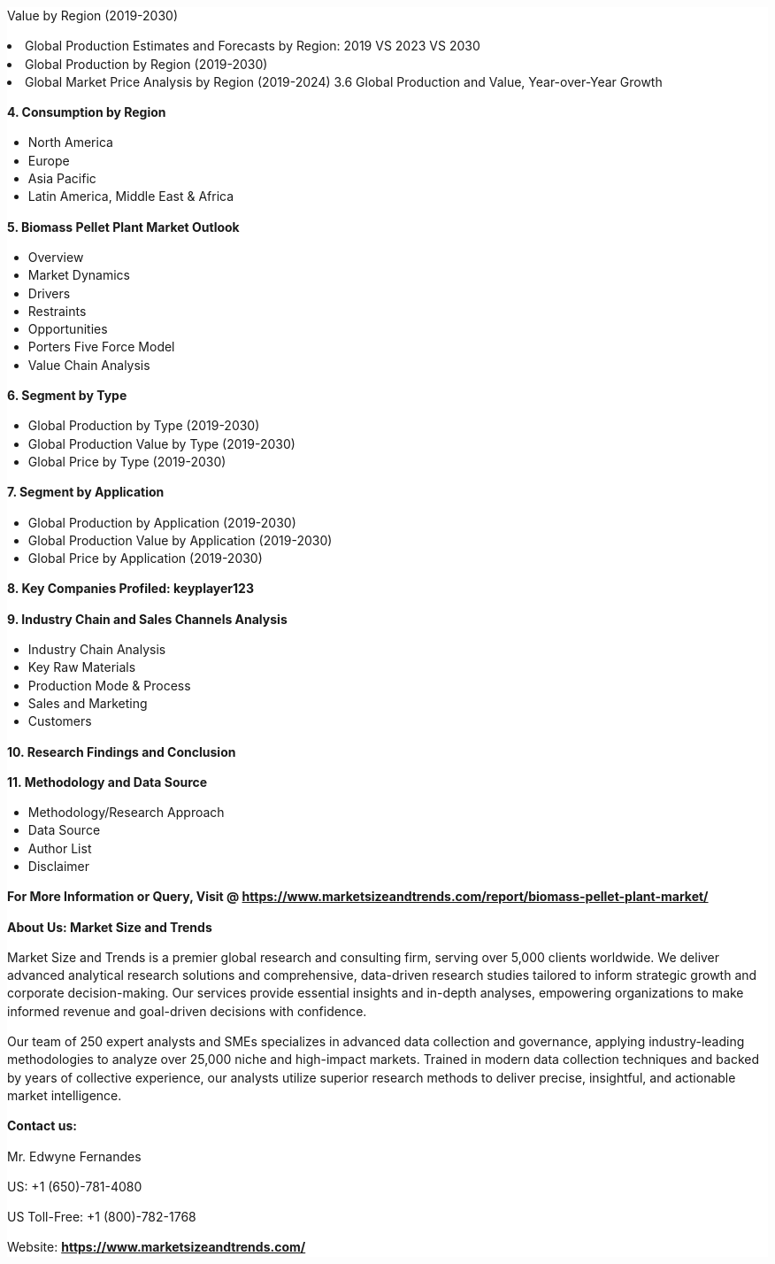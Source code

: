 Value by Region (2019-2030)</li><li>Global Production Estimates and Forecasts by Region: 2019 VS 2023 VS 2030</li><li>Global Production by Region (2019-2030)</li><li>Global Market Price Analysis by Region (2019-2024) 3.6 Global Production and Value, Year-over-Year Growth</li></ul><p><strong>4. Consumption by Region</strong></p><ul><li>North America</li><li>Europe</li><li>Asia Pacific</li><li>Latin America, Middle East &amp; Africa</li></ul><p><strong>5. Biomass Pellet Plant Market Outlook</strong></p><ul><li>Overview</li><li>Market Dynamics</li><li>Drivers</li><li>Restraints</li><li>Opportunities</li><li>Porters Five Force Model</li><li>Value Chain Analysis&nbsp;</li></ul><p><strong>6. Segment by Type</strong></p><ul><li>Global Production by Type (2019-2030)</li><li>Global Production Value by Type (2019-2030)</li><li>Global Price by Type (2019-2030)</li></ul><p><strong>7. Segment by Application</strong></p><ul><li>Global Production by Application (2019-2030)</li><li>Global Production Value by Application (2019-2030)</li><li>Global Price by Application (2019-2030)</li></ul><p><strong>8. Key Companies Profiled: keyplayer123</strong></p><p><strong>9. Industry Chain and Sales Channels Analysis</strong></p><ul><li>Industry Chain Analysis</li><li>Key Raw Materials</li><li>Production Mode &amp; Process</li><li>Sales and Marketing</li><li>Customers</li></ul><p><strong>10. Research Findings and Conclusion</strong></p><p><strong>11. Methodology and Data Source</strong></p><ul><li>Methodology/Research Approach</li><li>Data Source</li><li>Author List</li><li>Disclaimer</li></ul></p><p><strong>For More Information or Query, Visit @ <a href="https://www.marketsizeandtrends.com/report/biomass-pellet-plant-market/">https://www.marketsizeandtrends.com/report/biomass-pellet-plant-market/</a></strong></p><p><strong>About Us: Market Size and Trends</strong></p><p>Market Size and Trends is a premier global research and consulting firm, serving over 5,000 clients worldwide. We deliver advanced analytical research solutions and comprehensive, data-driven research studies tailored to inform strategic growth and corporate decision-making. Our services provide essential insights and in-depth analyses, empowering organizations to make informed revenue and goal-driven decisions with confidence.</p><p>Our team of 250 expert analysts and SMEs specializes in advanced data collection and governance, applying industry-leading methodologies to analyze over 25,000 niche and high-impact markets. Trained in modern data collection techniques and backed by years of collective experience, our analysts utilize superior research methods to deliver precise, insightful, and actionable market intelligence.</p><p><strong>Contact us:</strong></p><p>Mr. Edwyne Fernandes</p><p>US: +1 (650)-781-4080</p><p>US Toll-Free: +1 (800)-782-1768</p><p>Website: <strong><a href="https://www.marketsizeandtrends.com/">https://www.marketsizeandtrends.com/</a></strong></p>
